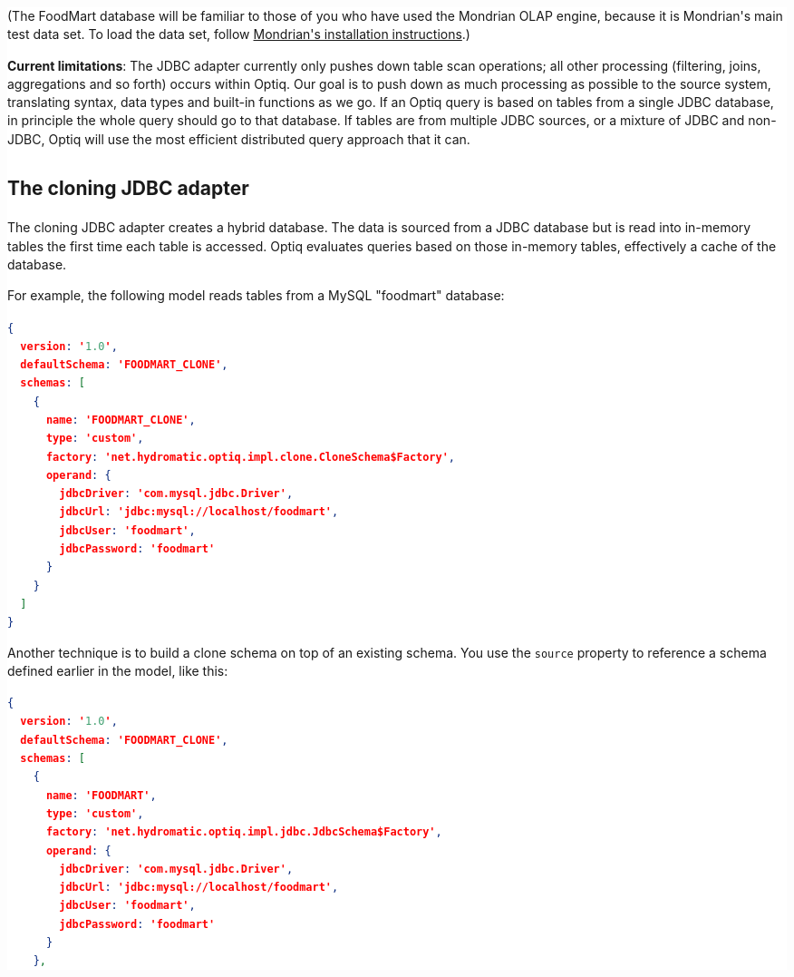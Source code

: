 (The FoodMart database will be familiar to those of you who have used
the Mondrian OLAP engine, because it is Mondrian's main test data
set. To load the data set, follow <a
href="http://mondrian.pentaho.com/documentation/installation.php#2_Set_up_test_data">Mondrian's
installation instructions</a>.)

<b>Current limitations</b>: The JDBC adapter currently only pushes
down table scan operations; all other processing (filtering, joins,
aggregations and so forth) occurs within Optiq. Our goal is to push
down as much processing as possible to the source system, translating
syntax, data types and built-in functions as we go. If an Optiq query
is based on tables from a single JDBC database, in principle the whole
query should go to that database. If tables are from multiple JDBC
sources, or a mixture of JDBC and non-JDBC, Optiq will use the most
efficient distributed query approach that it can.

## The cloning JDBC adapter

The cloning JDBC adapter creates a hybrid database. The data is
sourced from a JDBC database but is read into in-memory tables the
first time each table is accessed. Optiq evaluates queries based on
those in-memory tables, effectively a cache of the database.

For example, the following model reads tables from a MySQL
"foodmart" database:

```json
{
  version: '1.0',
  defaultSchema: 'FOODMART_CLONE',
  schemas: [
    {
      name: 'FOODMART_CLONE',
      type: 'custom',
      factory: 'net.hydromatic.optiq.impl.clone.CloneSchema$Factory',
      operand: {
        jdbcDriver: 'com.mysql.jdbc.Driver',
        jdbcUrl: 'jdbc:mysql://localhost/foodmart',
        jdbcUser: 'foodmart',
        jdbcPassword: 'foodmart'
      }
    }
  ]
}
```

Another technique is to build a clone schema on top of an existing
schema. You use the <code>source</code> property to reference a schema
defined earlier in the model, like this:

```json
{
  version: '1.0',
  defaultSchema: 'FOODMART_CLONE',
  schemas: [
    {
      name: 'FOODMART',
      type: 'custom',
      factory: 'net.hydromatic.optiq.impl.jdbc.JdbcSchema$Factory',
      operand: {
        jdbcDriver: 'com.mysql.jdbc.Driver',
        jdbcUrl: 'jdbc:mysql://localhost/foodmart',
        jdbcUser: 'foodmart',
        jdbcPassword: 'foodmart'
      }
    },
```